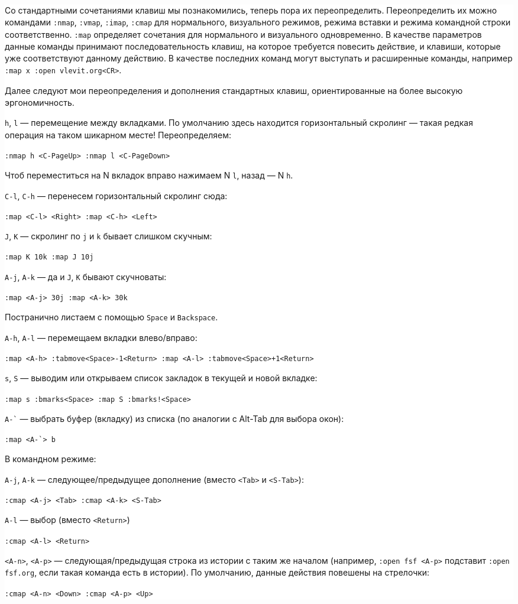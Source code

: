 Со стандартными сочетаниями клавиш мы познакомились, теперь пора их
переопределить. Переопределить их можно командами `:nmap`, `:vmap`, `:imap`,
`:cmap` для нормального, визуального режимов, режима вставки и режима командной
строки соответственно. `:map` определяет сочетания для нормального и визуального
одновременно. В качестве параметров данные команды принимают последовательность
клавиш, на которое требуется повесить действие, и клавиши, которые уже
соответствуют данному действию. В качестве последних команд могут выступать и
расширенные команды, например `:map x :open vlevit.org<CR>`.

Далее следуют мои переопределения и дополнения стандартных клавиш,
ориентированные на более высокую эргономичность.

`h`, `l` — перемещение между вкладками. По умолчанию здесь находится
горизонтальный скролинг — такая редкая операция на таком шикарном месте!
Переопределяем:

    :nmap h <C-PageUp> :nmap l <C-PageDown>

Чтоб переместиться на N вкладок вправо нажимаем N `l`, назад — N `h`.

`C-l`, `C-h` — перенесем горизонтальный скролинг сюда:

    :map <C-l> <Right> :map <C-h> <Left>

`J`, `K` — скролинг по `j` и `k` бывает слишком скучным:

    :map K 10k :map J 10j

`A-j`, `A-k` — да и `J`, `K` бывают скучноваты:

    :map <A-j> 30j :map <A-k> 30k

Постранично листаем с помощью `Space` и `Backspace`.

`A-h`, `A-l` — перемещаем вкладки влево/вправо:

    :map <A-h> :tabmove<Space>-1<Return> :map <A-l> :tabmove<Space>+1<Return>

`s`, `S` — выводим или открываем список закладок в текущей и новой вкладке:

    :map s :bmarks<Space> :map S :bmarks!<Space>

`` A-` `` — выбрать буфер (вкладку) из списка (по аналогии с Alt-Tab для выбора
окон):

    :map <A-`> b

В командном режиме:

`A-j`, `A-k` — следующее/предыдущее дополнение (вместо `<Tab>` и `<S-Tab>`):

    :cmap <A-j> <Tab> :cmap <A-k> <S-Tab>

`A-l` — выбор (вместо `<Return>`)

    :cmap <A-l> <Return>

`<A-n>`, `<A-p>` — следующая/предыдущая строка из истории с таким же началом
(например, `:open fsf <A-p>` подставит `:open fsf.org`, если такая команда есть
в истории). По умолчанию, данные действия повешены на стрелочки:

    :cmap <A-n> <Down> :cmap <A-p> <Up>
